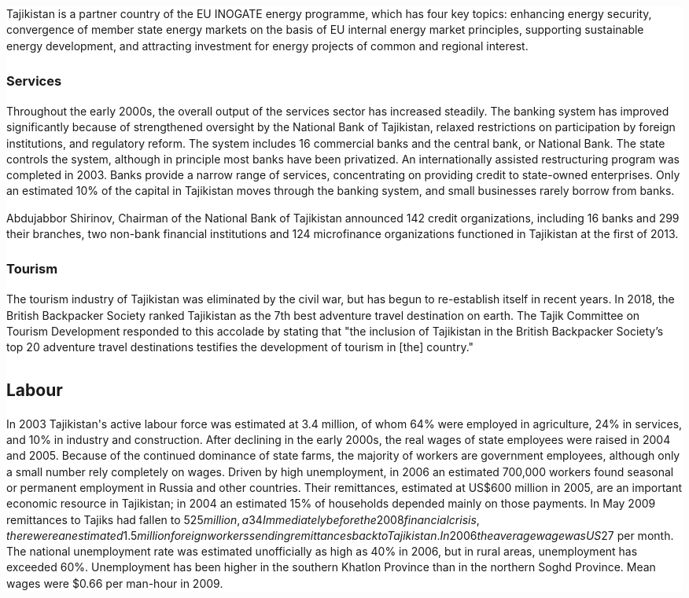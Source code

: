 Tajikistan is a partner country of the EU INOGATE energy programme, which has
four key topics: enhancing energy security, convergence of member state energy
markets on the basis of EU internal energy market principles, supporting
sustainable energy development, and attracting investment for energy projects
of common and regional interest.

### Services

Throughout the early 2000s, the overall output of the services sector has
increased steadily. The banking system has improved significantly because of
strengthened oversight by the National Bank of Tajikistan, relaxed
restrictions on participation by foreign institutions, and regulatory reform.
The system includes 16 commercial banks and the central bank, or National
Bank. The state controls the system, although in principle most banks have
been privatized. An internationally assisted restructuring program was
completed in 2003. Banks provide a narrow range of services, concentrating on
providing credit to state-owned enterprises. Only an estimated 10% of the
capital in Tajikistan moves through the banking system, and small businesses
rarely borrow from banks.

Abdujabbor Shirinov, Chairman of the National Bank of Tajikistan announced 142
credit organizations, including 16 banks and 299 their branches, two non-bank
financial institutions and 124 microfinance organizations functioned in
Tajikistan at the first of 2013.

### Tourism

The tourism industry of Tajikistan was eliminated by the civil war, but has
begun to re-establish itself in recent years. In 2018, the British Backpacker
Society ranked Tajikistan as the 7th best adventure travel destination on
earth. The Tajik Committee on Tourism Development responded to this accolade
by stating that "the inclusion of Tajikistan in the British Backpacker
Society’s top 20 adventure travel destinations testifies the development of
tourism in [the] country."

## Labour

In 2003 Tajikistan's active labour force was estimated at 3.4 million, of whom
64% were employed in agriculture, 24% in services, and 10% in industry and
construction. After declining in the early 2000s, the real wages of state
employees were raised in 2004 and 2005. Because of the continued dominance of
state farms, the majority of workers are government employees, although only a
small number rely completely on wages. Driven by high unemployment, in 2006 an
estimated 700,000 workers found seasonal or permanent employment in Russia and
other countries. Their remittances, estimated at US$600 million in 2005, are
an important economic resource in Tajikistan; in 2004 an estimated 15% of
households depended mainly on those payments. In May 2009 remittances to
Tajiks had fallen to $525 million, a 34% decline from the previous year.
Immediately before the 2008 financial crisis, there were an estimated 1.5
million foreign workers sending remittances back to Tajikistan. In 2006 the
average wage was US$27 per month. The national unemployment rate was estimated
unofficially as high as 40% in 2006, but in rural areas, unemployment has
exceeded 60%. Unemployment has been higher in the southern Khatlon Province
than in the northern Soghd Province. Mean wages were $0.66 per man-hour in
2009.
